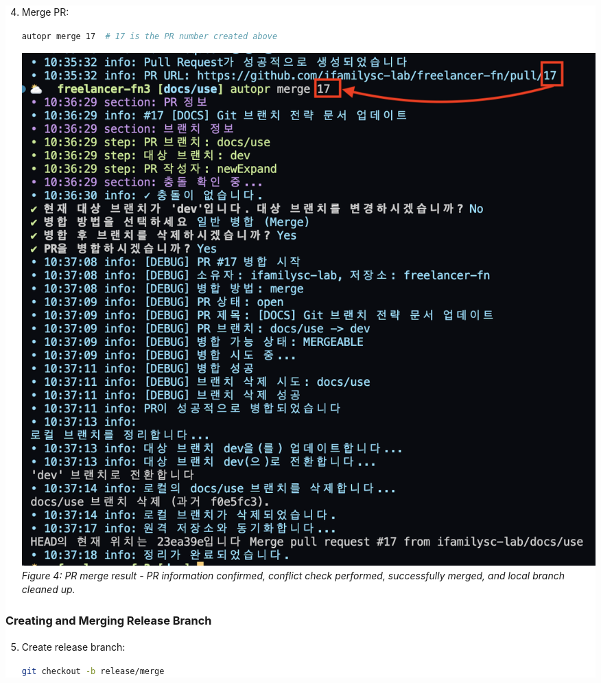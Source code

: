 4. Merge PR:
   ```bash
   autopr merge 17  # 17 is the PR number created above
   ```
   
   ![PR Merge](docs/docs-4.png)
   *Figure 4: PR merge result - PR information confirmed, conflict check performed, successfully merged, and local branch cleaned up.*

### Creating and Merging Release Branch

5. Create release branch:
   ```bash
   git checkout -b release/merge
   ```
   